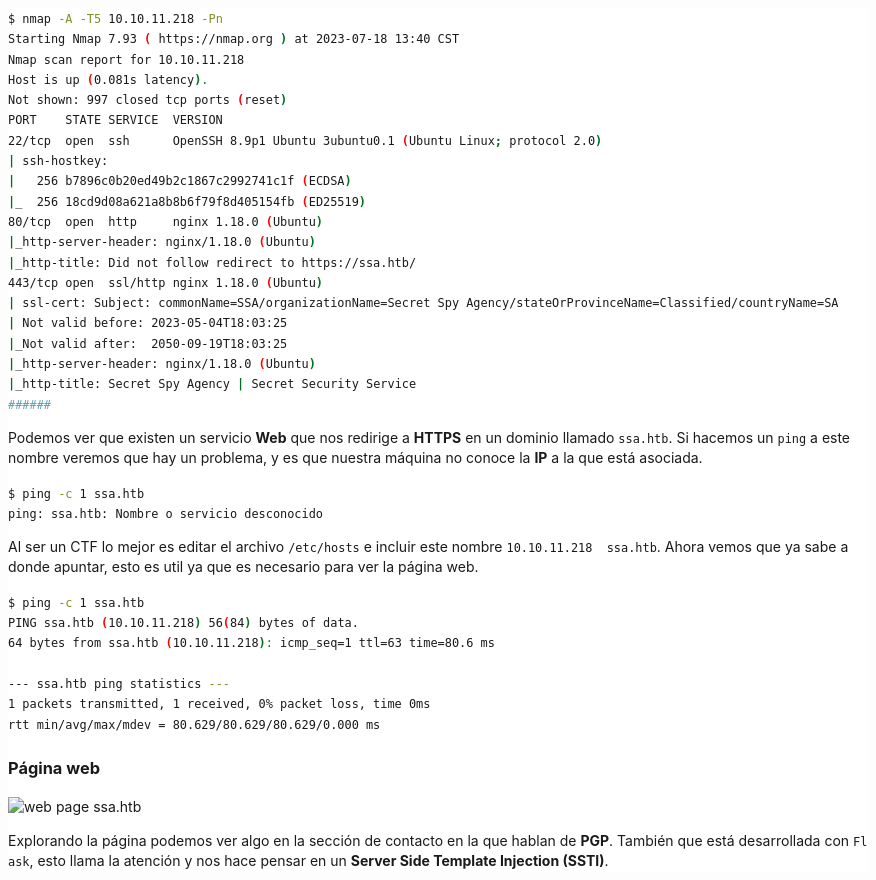 ```bash
$ nmap -A -T5 10.10.11.218 -Pn
Starting Nmap 7.93 ( https://nmap.org ) at 2023-07-18 13:40 CST
Nmap scan report for 10.10.11.218
Host is up (0.081s latency).
Not shown: 997 closed tcp ports (reset)
PORT    STATE SERVICE  VERSION
22/tcp  open  ssh      OpenSSH 8.9p1 Ubuntu 3ubuntu0.1 (Ubuntu Linux; protocol 2.0)
| ssh-hostkey:
|   256 b7896c0b20ed49b2c1867c2992741c1f (ECDSA)
|_  256 18cd9d08a621a8b8b6f79f8d405154fb (ED25519)
80/tcp  open  http     nginx 1.18.0 (Ubuntu)
|_http-server-header: nginx/1.18.0 (Ubuntu)
|_http-title: Did not follow redirect to https://ssa.htb/
443/tcp open  ssl/http nginx 1.18.0 (Ubuntu)
| ssl-cert: Subject: commonName=SSA/organizationName=Secret Spy Agency/stateOrProvinceName=Classified/countryName=SA
| Not valid before: 2023-05-04T18:03:25
|_Not valid after:  2050-09-19T18:03:25
|_http-server-header: nginx/1.18.0 (Ubuntu)
|_http-title: Secret Spy Agency | Secret Security Service
######
```

Podemos ver que existen un servicio **Web** que nos redirige a **HTTPS** en un dominio llamado `ssa.htb`. Si hacemos un `ping` a este nombre veremos que hay un problema, y es que nuestra máquina no conoce la **IP** a la que está asociada.

```bash
$ ping -c 1 ssa.htb
ping: ssa.htb: Nombre o servicio desconocido
```

Al ser un CTF lo mejor es editar el archivo `/etc/hosts` e incluir este nombre `10.10.11.218  ssa.htb`. Ahora vemos que ya sabe a donde apuntar, esto es util ya que es necesario para ver la página web.

```bash
$ ping -c 1 ssa.htb
PING ssa.htb (10.10.11.218) 56(84) bytes of data.
64 bytes from ssa.htb (10.10.11.218): icmp_seq=1 ttl=63 time=80.6 ms

--- ssa.htb ping statistics ---
1 packets transmitted, 1 received, 0% packet loss, time 0ms
rtt min/avg/max/mdev = 80.629/80.629/80.629/0.000 ms
```

### Página web
![web page ssa.htb](ssa-web.png)

Explorando la página podemos ver algo en la sección de contacto en la que hablan de **PGP**. También que está desarrollada con `Flask`, esto llama la atención y nos hace pensar en un **Server Side Template Injection (SSTI)**.
